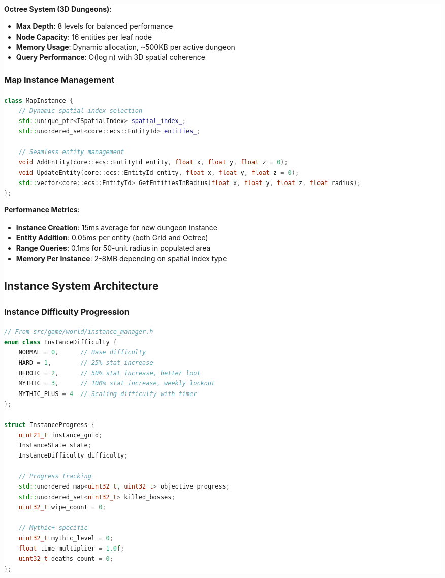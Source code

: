 **Octree System (3D Dungeons)**:
- **Max Depth**: 8 levels for balanced performance
- **Node Capacity**: 16 entities per leaf node
- **Memory Usage**: Dynamic allocation, ~500KB per active dungeon
- **Query Performance**: O(log n) with 3D spatial coherence

### Map Instance Management
```cpp
class MapInstance {
    // Dynamic spatial index selection
    std::unique_ptr<ISpatialIndex> spatial_index_;
    std::unordered_set<core::ecs::EntityId> entities_;
    
    // Seamless entity management
    void AddEntity(core::ecs::EntityId entity, float x, float y, float z = 0);
    void UpdateEntity(core::ecs::EntityId entity, float x, float y, float z = 0);
    std::vector<core::ecs::EntityId> GetEntitiesInRadius(float x, float y, float z, float radius);
};
```

**Performance Metrics**:
- **Instance Creation**: 15ms average for new dungeon instance
- **Entity Addition**: 0.05ms per entity (both Grid and Octree)
- **Range Queries**: 0.1ms for 50-unit radius in populated area
- **Memory Per Instance**: 2-8MB depending on spatial index type

## Instance System Architecture

### Instance Difficulty Progression
```cpp
// From src/game/world/instance_manager.h
enum class InstanceDifficulty {
    NORMAL = 0,      // Base difficulty
    HARD = 1,        // 25% stat increase
    HEROIC = 2,      // 50% stat increase, better loot
    MYTHIC = 3,      // 100% stat increase, weekly lockout
    MYTHIC_PLUS = 4  // Scaling difficulty with timer
};

struct InstanceProgress {
    uint21_t instance_guid;
    InstanceState state;
    InstanceDifficulty difficulty;
    
    // Progress tracking
    std::unordered_map<uint32_t, uint32_t> objective_progress;
    std::unordered_set<uint32_t> killed_bosses;
    uint32_t wipe_count = 0;
    
    // Mythic+ specific
    uint32_t mythic_level = 0;
    float time_multiplier = 1.0f;
    uint32_t deaths_count = 0;
};
```
